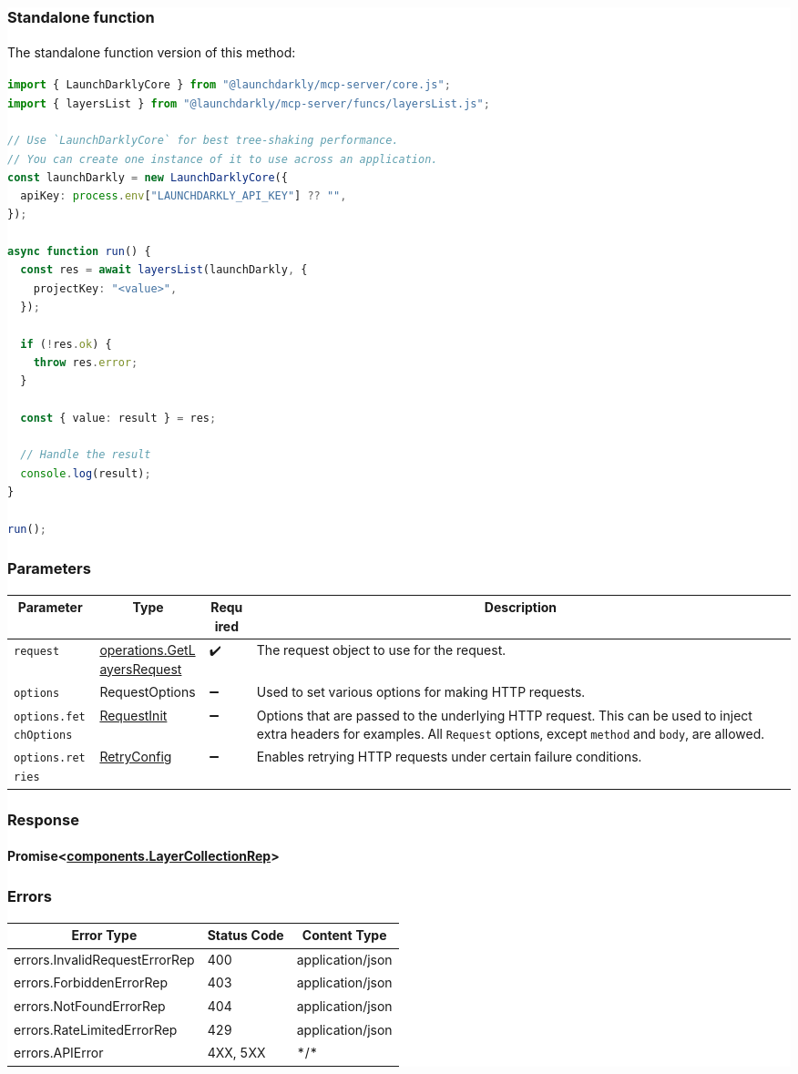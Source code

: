 ### Standalone function

The standalone function version of this method:

```typescript
import { LaunchDarklyCore } from "@launchdarkly/mcp-server/core.js";
import { layersList } from "@launchdarkly/mcp-server/funcs/layersList.js";

// Use `LaunchDarklyCore` for best tree-shaking performance.
// You can create one instance of it to use across an application.
const launchDarkly = new LaunchDarklyCore({
  apiKey: process.env["LAUNCHDARKLY_API_KEY"] ?? "",
});

async function run() {
  const res = await layersList(launchDarkly, {
    projectKey: "<value>",
  });

  if (!res.ok) {
    throw res.error;
  }

  const { value: result } = res;

  // Handle the result
  console.log(result);
}

run();
```

### Parameters

| Parameter                                                                                                                                                                      | Type                                                                                                                                                                           | Required                                                                                                                                                                       | Description                                                                                                                                                                    |
| ------------------------------------------------------------------------------------------------------------------------------------------------------------------------------ | ------------------------------------------------------------------------------------------------------------------------------------------------------------------------------ | ------------------------------------------------------------------------------------------------------------------------------------------------------------------------------ | ------------------------------------------------------------------------------------------------------------------------------------------------------------------------------ |
| `request`                                                                                                                                                                      | [operations.GetLayersRequest](../../models/operations/getlayersrequest.md)                                                                                                     | :heavy_check_mark:                                                                                                                                                             | The request object to use for the request.                                                                                                                                     |
| `options`                                                                                                                                                                      | RequestOptions                                                                                                                                                                 | :heavy_minus_sign:                                                                                                                                                             | Used to set various options for making HTTP requests.                                                                                                                          |
| `options.fetchOptions`                                                                                                                                                         | [RequestInit](https://developer.mozilla.org/en-US/docs/Web/API/Request/Request#options)                                                                                        | :heavy_minus_sign:                                                                                                                                                             | Options that are passed to the underlying HTTP request. This can be used to inject extra headers for examples. All `Request` options, except `method` and `body`, are allowed. |
| `options.retries`                                                                                                                                                              | [RetryConfig](../../lib/utils/retryconfig.md)                                                                                                                                  | :heavy_minus_sign:                                                                                                                                                             | Enables retrying HTTP requests under certain failure conditions.                                                                                                               |

### Response

**Promise\<[components.LayerCollectionRep](../../models/components/layercollectionrep.md)\>**

### Errors

| Error Type                    | Status Code                   | Content Type                  |
| ----------------------------- | ----------------------------- | ----------------------------- |
| errors.InvalidRequestErrorRep | 400                           | application/json              |
| errors.ForbiddenErrorRep      | 403                           | application/json              |
| errors.NotFoundErrorRep       | 404                           | application/json              |
| errors.RateLimitedErrorRep    | 429                           | application/json              |
| errors.APIError               | 4XX, 5XX                      | \*/\*                         |
